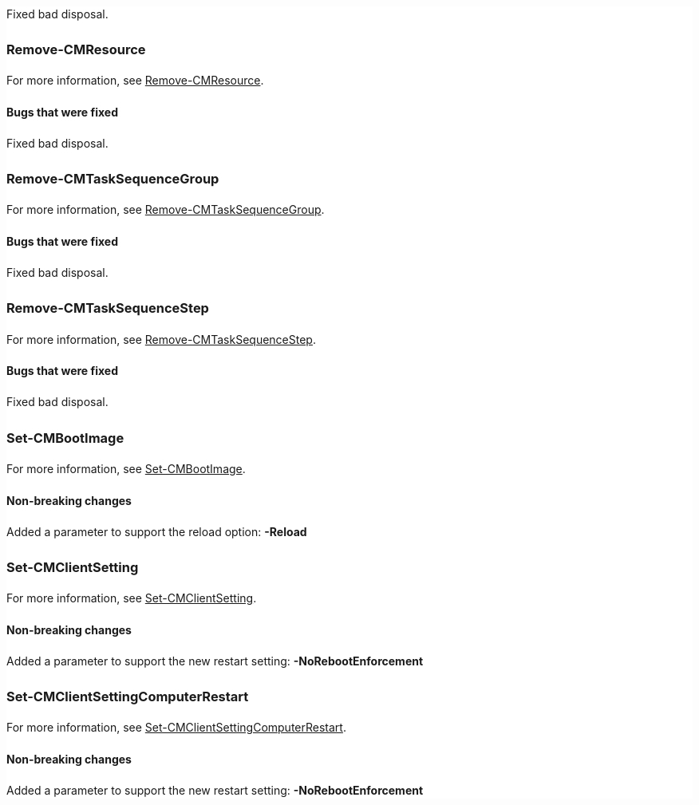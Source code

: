 Fixed bad disposal.

### Remove-CMResource

For more information, see [Remove-CMResource](/powershell/module/configurationmanager/remove-cmresource?view=sccm-ps).

#### Bugs that were fixed

Fixed bad disposal.

### Remove-CMTaskSequenceGroup

For more information, see [Remove-CMTaskSequenceGroup](/powershell/module/configurationmanager/remove-cmtasksequencegroup?view=sccm-ps).

#### Bugs that were fixed

Fixed bad disposal.

### Remove-CMTaskSequenceStep

For more information, see [Remove-CMTaskSequenceStep](/powershell/module/configurationmanager/remove-cmtasksequencestep?view=sccm-ps).

#### Bugs that were fixed

Fixed bad disposal.

### Set-CMBootImage

For more information, see [Set-CMBootImage](/powershell/module/configurationmanager/set-cmbootimage?view=sccm-ps).

#### Non-breaking changes

Added a parameter to support the reload option: **-Reload**

### Set-CMClientSetting

For more information, see [Set-CMClientSetting](/powershell/module/configurationmanager/set-cmclientsetting?view=sccm-ps).

#### Non-breaking changes

Added a parameter to support the new restart setting: **-NoRebootEnforcement**

### Set-CMClientSettingComputerRestart

For more information, see [Set-CMClientSettingComputerRestart](/powershell/module/configurationmanager/set-cmclientsettingcomputerrestart?view=sccm-ps).

#### Non-breaking changes

Added a parameter to support the new restart setting: **-NoRebootEnforcement**
